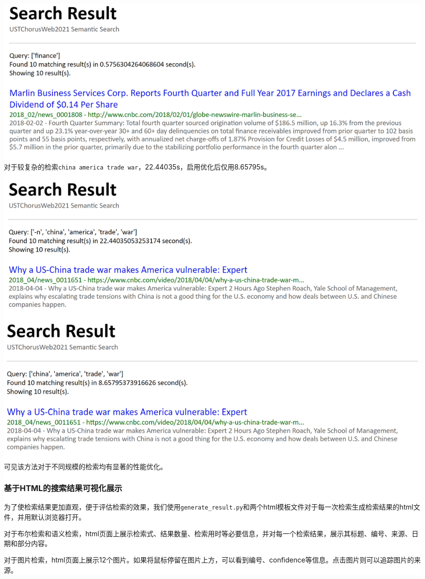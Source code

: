 ![](./assets/semopt1.png)

对于较复杂的检索`china america trade war`，22.44035s，启用优化后仅用8.65795s。

![](./assets/semopt2.png)

![](./assets/semopt3.png)

可见该方法对于不同规模的检索均有显著的性能优化。

### 基于HTML的搜索结果可视化展示

为了使检索结果更加直观，便于评估检索的效果，我们使用`generate_result.py`和两个html模板文件对于每一次检索生成检索结果的html文件，并用默认浏览器打开。

对于布尔检索和语义检索，html页面上展示检索式、结果数量、检索用时等必要信息，并对每一个检索结果，展示其标题、编号、来源、日期和部分内容。

对于图片检索，html页面上展示12个图片。如果将鼠标停留在图片上方，可以看到编号、confidence等信息。点击图片则可以追踪图片的来源。

